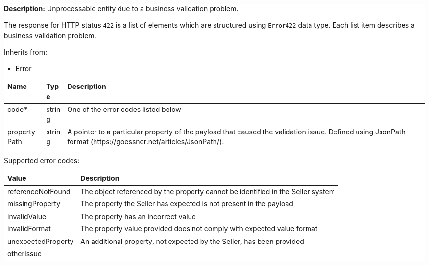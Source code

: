 **Description:** Unprocessable entity due to a business validation problem.

The response for HTTP status `422` is a list of elements which are structured using `Error422` data type.
Each list item describes a business validation problem.

Inherits from:
- <a href="#T_Error">Error</a>

<table id="T_Error422">
    <thead style="font-weight:bold;">
        <tr>
            <td>Name</td>
            <td>Type</td>
            <td>Description</td>
        </tr>
    </thead>
    <tbody>
        <tr>
            <td>code*</td>
            <td>string</td>
            <td>One of the error codes listed below</td>
        </tr>
        <tr>
            <td>propertyPath</td>
            <td>string</td>
            <td>
                A pointer to a particular property of the payload that caused the validation issue. 
                Defined using JsonPath format (https://goessner.net/articles/JsonPath/).
            </td>
        </tr>
    </tbody>
</table>

Supported error codes:

<table>
    <thead style="font-weight:bold;">
        <tr>
            <td>Value</td>
            <td>Description</td>
        </tr>
    </thead>
    <tbody>
        <tr>
            <td>referenceNotFound</td>
            <td>The object referenced by the property cannot be identified in the Seller system</td>
        </tr>
        <tr>
            <td>missingProperty</td>
            <td>The property the Seller has expected is not present in the payload</td>
        </tr>
        <tr>
            <td>invalidValue</td>
            <td>The property has an incorrect value</td>
        </tr>
        <tr>
            <td>invalidFormat</td>
            <td>The property value provided does not comply with expected value format</td>
        </tr>
        <tr>
            <td>unexpectedProperty</td>
            <td>An additional property, not expected by the Seller, has been provided</td>
        </tr>
        <tr>
            <td>otherIssue</td>